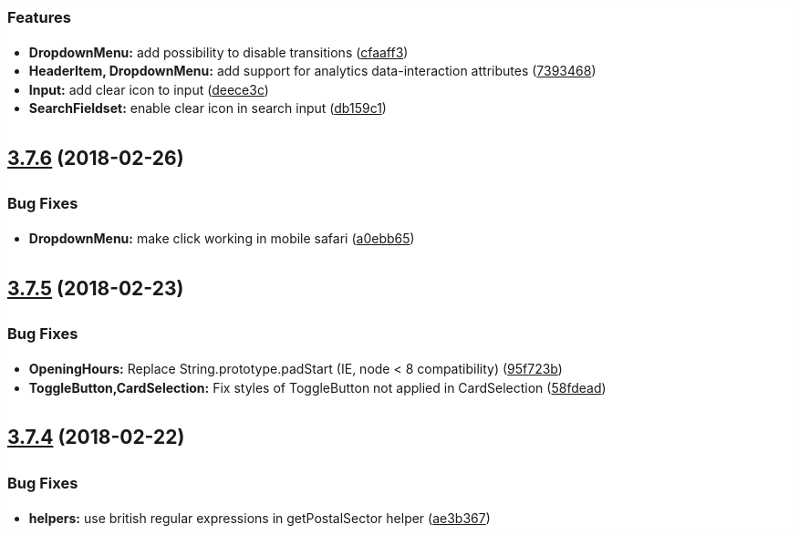 
### Features

* **DropdownMenu:** add possibility to disable transitions ([cfaaff3](http://stash.dsg-i.com/projects/UP/repos/ui-library/commits/cfaaff3))
* **HeaderItem, DropdownMenu:** add support for analytics data-interaction attributes ([7393468](http://stash.dsg-i.com/projects/UP/repos/ui-library/commits/7393468))
* **Input:** add clear icon to input ([deece3c](http://stash.dsg-i.com/projects/UP/repos/ui-library/commits/deece3c))
* **SearchFieldset:** enable clear icon in search input ([db159c1](http://stash.dsg-i.com/projects/UP/repos/ui-library/commits/db159c1))



<a name="3.7.6"></a>
## [3.7.6](http://stash.dsg-i.com/projects/UP/repos/ui-library/compare?targetBranch=refs/tags/3.7.5&sourceBranch=refs/tags/3.7.6) (2018-02-26)


### Bug Fixes

* **DropdownMenu:** make click working in mobile safari ([a0ebb65](http://stash.dsg-i.com/projects/UP/repos/ui-library/commits/a0ebb65))



<a name="3.7.5"></a>
## [3.7.5](http://stash.dsg-i.com/projects/UP/repos/ui-library/compare?targetBranch=refs/tags/3.7.4&sourceBranch=refs/tags/3.7.5) (2018-02-23)


### Bug Fixes

* **OpeningHours:** Replace String.prototype.padStart (IE, node < 8 compatibility) ([95f723b](http://stash.dsg-i.com/projects/UP/repos/ui-library/commits/95f723b))
* **ToggleButton,CardSelection:** Fix styles of ToggleButton not applied in CardSelection ([58fdead](http://stash.dsg-i.com/projects/UP/repos/ui-library/commits/58fdead))



<a name="3.7.4"></a>
## [3.7.4](http://stash.dsg-i.com/projects/UP/repos/ui-library/compare?targetBranch=refs/tags/3.7.3&sourceBranch=refs/tags/3.7.4) (2018-02-22)


### Bug Fixes

* **helpers:** use british regular expressions in getPostalSector helper ([ae3b367](http://stash.dsg-i.com/projects/UP/repos/ui-library/commits/ae3b367))


